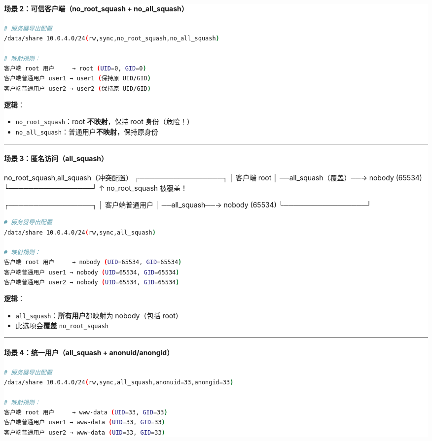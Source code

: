 
#### 场景 2：可信客户端（no_root_squash + no_all_squash）

```bash
# 服务器导出配置
/data/share 10.0.4.0/24(rw,sync,no_root_squash,no_all_squash)

# 映射规则：
客户端 root 用户     → root (UID=0, GID=0)
客户端普通用户 user1 → user1 (保持原 UID/GID)
客户端普通用户 user2 → user2 (保持原 UID/GID)
```

**逻辑**：
- `no_root_squash`：root **不映射**，保持 root 身份（危险！）
- `no_all_squash`：普通用户**不映射**，保持原身份

---

#### 场景 3：匿名访问（all_squash）

no_root_squash,all_squash（冲突配置）
┌─────────────────┐
│  客户端 root    │ ──all_squash（覆盖）──→ nobody (65534)
└─────────────────┘
       ↑
   no_root_squash 被覆盖！

┌─────────────────┐
│ 客户端普通用户   │ ──all_squash──→ nobody (65534)
└─────────────────┘
```bash
# 服务器导出配置
/data/share 10.0.4.0/24(rw,sync,all_squash)

# 映射规则：
客户端 root 用户     → nobody (UID=65534, GID=65534)
客户端普通用户 user1 → nobody (UID=65534, GID=65534)
客户端普通用户 user2 → nobody (UID=65534, GID=65534)
```

**逻辑**：
- `all_squash`：**所有用户**都映射为 nobody（包括 root）
- 此选项会**覆盖** `no_root_squash`

---

#### 场景 4：统一用户（all_squash + anonuid/anongid）

```bash
# 服务器导出配置
/data/share 10.0.4.0/24(rw,sync,all_squash,anonuid=33,anongid=33)

# 映射规则：
客户端 root 用户     → www-data (UID=33, GID=33)
客户端普通用户 user1 → www-data (UID=33, GID=33)
客户端普通用户 user2 → www-data (UID=33, GID=33)
```
